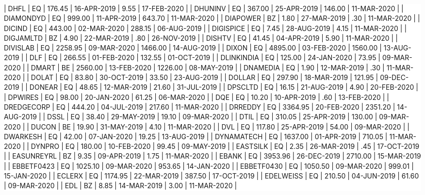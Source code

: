 | DHFL | EQ | 176.45 | 16-APR-2019 | 9.55 | 17-FEB-2020 |
| DHUNINV | EQ | 367.00 | 25-APR-2019 | 146.00 | 11-MAR-2020 |
| DIAMONDYD | EQ | 999.00 | 11-APR-2019 | 643.70 | 11-MAR-2020 |
| DIAPOWER | BZ | 1.80 | 27-MAR-2019 | .30 | 11-MAR-2020 |
| DICIND | EQ | 443.00 | 02-MAR-2020 | 288.15 | 06-AUG-2019 |
| DIGISPICE | EQ | 7.45 | 28-AUG-2019 | 4.15 | 11-MAR-2020 |
| DIGJAMLTD | BZ | 4.90 | 22-MAR-2019 | .80 | 26-NOV-2019 |
| DISHTV | EQ | 41.45 | 04-APR-2019 | 5.90 | 11-MAR-2020 |
| DIVISLAB | EQ | 2258.95 | 09-MAR-2020 | 1466.00 | 14-AUG-2019 |
| DIXON | EQ | 4895.00 | 03-FEB-2020 | 1560.00 | 13-AUG-2019 |
| DLF | EQ | 266.55 | 01-FEB-2020 | 132.55 | 01-OCT-2019 |
| DLINKINDIA | EQ | 125.00 | 24-JAN-2020 | 73.95 | 09-MAR-2020 |
| DMART | BE | 2560.00 | 13-FEB-2020 | 1226.00 | 08-MAY-2019 |
| DNAMEDIA | EQ | 1.90 | 12-MAR-2019 | .30 | 11-MAR-2020 |
| DOLAT | EQ | 83.80 | 30-OCT-2019 | 33.50 | 23-AUG-2019 |
| DOLLAR | EQ | 297.90 | 18-MAR-2019 | 121.95 | 09-DEC-2019 |
| DONEAR | EQ | 48.65 | 12-MAR-2019 | 21.60 | 31-JUL-2019 |
| DPSCLTD | EQ | 16.15 | 21-AUG-2019 | 4.90 | 20-FEB-2020 |
| DPWIRES | EQ | 98.00 | 20-JAN-2020 | 61.25 | 06-MAR-2020 |
| DQE | EQ | 10.20 | 10-APR-2019 | .60 | 13-FEB-2020 |
| DREDGECORP | EQ | 444.20 | 04-JUL-2019 | 217.60 | 11-MAR-2020 |
| DRREDDY | EQ | 3364.95 | 20-FEB-2020 | 2351.20 | 14-AUG-2019 |
| DSSL | EQ | 38.40 | 29-MAY-2019 | 19.10 | 09-MAR-2020 |
| DTIL | EQ | 310.05 | 25-APR-2019 | 130.00 | 09-MAR-2020 |
| DUCON | BE | 19.90 | 31-MAY-2019 | 4.10 | 11-MAR-2020 |
| DVL | EQ | 117.80 | 25-APR-2019 | 54.00 | 09-MAR-2020 |
| DWARKESH | EQ | 42.00 | 07-JAN-2020 | 19.25 | 13-AUG-2019 |
| DYNAMATECH | EQ | 1637.00 | 01-APR-2019 | 710.05 | 11-MAR-2020 |
| DYNPRO | EQ | 180.00 | 10-FEB-2020 | 99.45 | 09-MAY-2019 |
| EASTSILK | EQ | 2.35 | 26-MAR-2019 | .45 | 17-OCT-2019 |
| EASUNREYRL | BZ | 9.35 | 09-APR-2019 | 1.75 | 11-MAR-2020 |
| EBANK | EQ | 3953.96 | 26-DEC-2019 | 2710.00 | 15-MAR-2019 |
| EBBETF0423 | EQ | 1025.10 | 09-MAR-2020 | 953.65 | 14-JAN-2020 |
| EBBETF0430 | EQ | 1050.50 | 09-MAR-2020 | 999.01 | 15-JAN-2020 |
| ECLERX | EQ | 1174.95 | 22-MAR-2019 | 387.50 | 17-OCT-2019 |
| EDELWEISS | EQ | 210.50 | 04-JUN-2019 | 61.60 | 09-MAR-2020 |
| EDL | BZ | 8.85 | 14-MAR-2019 | 3.00 | 11-MAR-2020 |